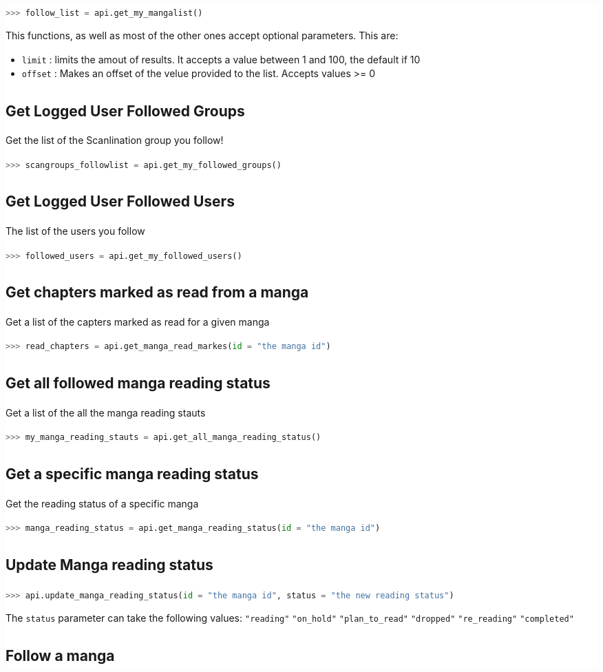 ```py
>>> follow_list = api.get_my_mangalist()
```
This functions, as well as most of the other ones accept optional parameters.
This are:
* `limit` : limits the amout of results. It accepts a value between 1 and 100, the default if 10
* `offset` : Makes an offset of the velue provided to the list. Accepts values >= 0

## Get Logged User Followed Groups

Get the list of the Scanlination group you follow!

```py
>>> scangroups_followlist = api.get_my_followed_groups()
```

## Get Logged User Followed Users

The list of the users you follow

```py
>>> followed_users = api.get_my_followed_users()
```

## Get chapters marked as read from a manga

Get a list of the capters marked as read for a given manga

```py
>>> read_chapters = api.get_manga_read_markes(id = "the manga id")
```

##  Get all followed manga reading status

Get a list of the all the manga reading stauts

```py
>>> my_manga_reading_stauts = api.get_all_manga_reading_status()
```

## Get a specific manga reading status

Get the reading status of a specific manga
```py
>>> manga_reading_status = api.get_manga_reading_status(id = "the manga id")
```
## Update Manga reading status
```py
>>> api.update_manga_reading_status(id = "the manga id", status = "the new reading status")
```
The `status` parameter can take the following values:
`"reading"` `"on_hold"` `"plan_to_read"` `"dropped"` `"re_reading"` `"completed"` 
## Follow a manga
